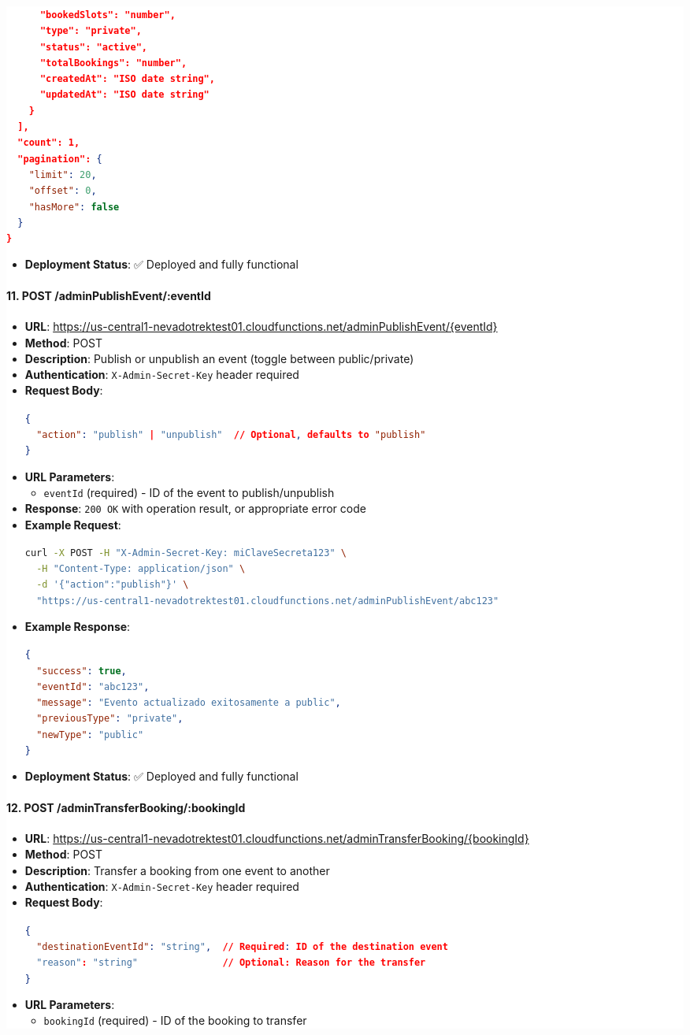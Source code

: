   ```json
        "bookedSlots": "number",
        "type": "private",
        "status": "active",
        "totalBookings": "number",
        "createdAt": "ISO date string",
        "updatedAt": "ISO date string"
      }
    ],
    "count": 1,
    "pagination": {
      "limit": 20,
      "offset": 0,
      "hasMore": false
    }
  }
  ```
- **Deployment Status**: ✅ Deployed and fully functional

#### 11. POST /adminPublishEvent/:eventId
- **URL**: https://us-central1-nevadotrektest01.cloudfunctions.net/adminPublishEvent/{eventId}
- **Method**: POST
- **Description**: Publish or unpublish an event (toggle between public/private)
- **Authentication**: `X-Admin-Secret-Key` header required
- **Request Body**:
  ```json
  {
    "action": "publish" | "unpublish"  // Optional, defaults to "publish"
  }
  ```
- **URL Parameters**:
  - `eventId` (required) - ID of the event to publish/unpublish
- **Response**: `200 OK` with operation result, or appropriate error code
- **Example Request**:
  ```bash
  curl -X POST -H "X-Admin-Secret-Key: miClaveSecreta123" \
    -H "Content-Type: application/json" \
    -d '{"action":"publish"}' \
    "https://us-central1-nevadotrektest01.cloudfunctions.net/adminPublishEvent/abc123"
  ```
- **Example Response**:
  ```json
  {
    "success": true,
    "eventId": "abc123",
    "message": "Evento actualizado exitosamente a public",
    "previousType": "private",
    "newType": "public"
  }
  ```
- **Deployment Status**: ✅ Deployed and fully functional

#### 12. POST /adminTransferBooking/:bookingId
- **URL**: https://us-central1-nevadotrektest01.cloudfunctions.net/adminTransferBooking/{bookingId}
- **Method**: POST
- **Description**: Transfer a booking from one event to another
- **Authentication**: `X-Admin-Secret-Key` header required
- **Request Body**:
  ```json
  {
    "destinationEventId": "string",  // Required: ID of the destination event
    "reason": "string"               // Optional: Reason for the transfer
  }
  ```
- **URL Parameters**:
  - `bookingId` (required) - ID of the booking to transfer